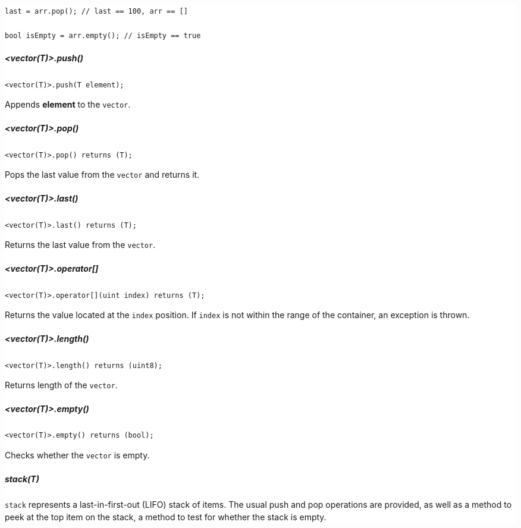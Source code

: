 ```TVMSolidity
last = arr.pop(); // last == 100, arr == []

bool isEmpty = arr.empty(); // isEmpty == true
```

##### \<vector(T)\>.push()

```TVMSolidity
<vector(T)>.push(T element);
```

Appends **element** to the `vector`.

##### \<vector(T)\>.pop()

```TVMSolidity
<vector(T)>.pop() returns (T);
```

Pops the last value from the `vector` and returns it.

##### \<vector(T)\>.last()

```TVMSolidity
<vector(T)>.last() returns (T);
```

Returns the last value from the `vector`.

##### \<vector(T)\>.operator[]

```TVMSolidity
<vector(T)>.operator[](uint index) returns (T);
```

Returns the value located at the `index` position. If `index` is not within the range of the container, an exception is thrown.

##### \<vector(T)\>.length()

```TVMSolidity
<vector(T)>.length() returns (uint8);
```

Returns length of the `vector`.

##### \<vector(T)\>.empty()

```TVMSolidity
<vector(T)>.empty() returns (bool);
```

Checks whether the `vector` is empty.

##### stack(T)

`stack` represents a last-in-first-out (LIFO) stack of items. The usual push and pop operations are provided, as well as a method to peek at the top item on the stack, a method to test for whether the stack is empty.
